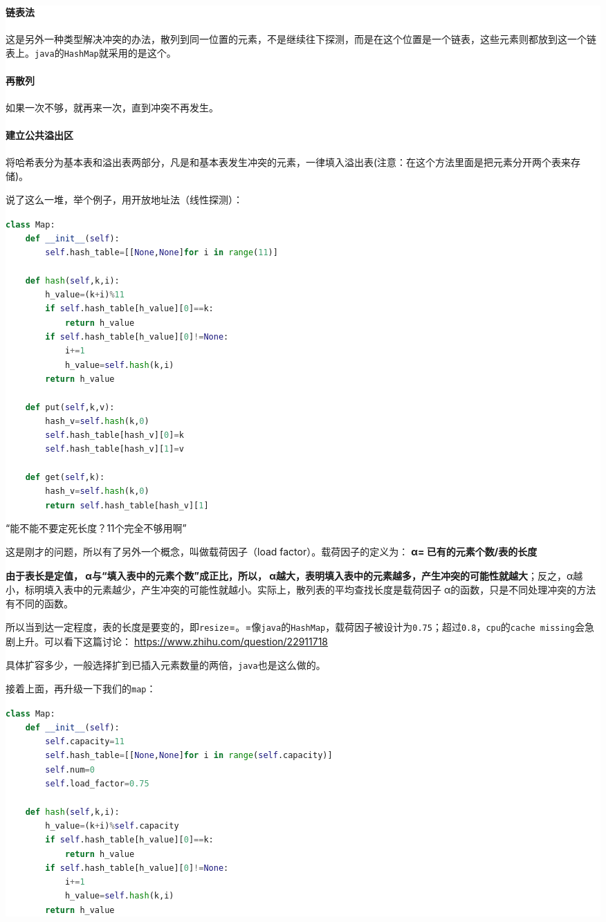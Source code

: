 #### 链表法
这是另外一种类型解决冲突的办法，散列到同一位置的元素，不是继续往下探测，而是在这个位置是一个链表，这些元素则都放到这一个链表上。`java`的`HashMap`就采用的是这个。

#### 再散列
如果一次不够，就再来一次，直到冲突不再发生。

#### 建立公共溢出区
将哈希表分为基本表和溢出表两部分，凡是和基本表发生冲突的元素，一律填入溢出表(注意：在这个方法里面是把元素分开两个表来存储)。

说了这么一堆，举个例子，用开放地址法（线性探测）：

```python
class Map:
    def __init__(self):
        self.hash_table=[[None,None]for i in range(11)]
    
    def hash(self,k,i):
        h_value=(k+i)%11
        if self.hash_table[h_value][0]==k:
            return h_value
        if self.hash_table[h_value][0]!=None:
            i+=1
            h_value=self.hash(k,i)
        return h_value
 
    def put(self,k,v):
        hash_v=self.hash(k,0)
        self.hash_table[hash_v][0]=k
        self.hash_table[hash_v][1]=v

    def get(self,k):
        hash_v=self.hash(k,0)
        return self.hash_table[hash_v][1]
```

“能不能不要定死长度？11个完全不够用啊”

这是刚才的问题，所以有了另外一个概念，叫做载荷因子（load factor）。载荷因子的定义为：
**α= 已有的元素个数/表的长度**

**由于表长是定值， α与“填入表中的元素个数”成正比，所以， α越大，表明填入表中的元素越多，产生冲突的可能性就越大**；反之，α越小，标明填入表中的元素越少，产生冲突的可能性就越小。实际上，散列表的平均查找长度是载荷因子 α的函数，只是不同处理冲突的方法有不同的函数。

所以当到达一定程度，表的长度是要变的，即`resize`=。=像`java`的`HashMap`，载荷因子被设计为`0.75`；超过`0.8`，`cpu`的`cache missing`会急剧上升。可以看下这篇讨论：
<https://www.zhihu.com/question/22911718>

具体扩容多少，一般选择扩到已插入元素数量的两倍，`java`也是这么做的。

接着上面，再升级一下我们的`map`：
```python
class Map:
    def __init__(self):
        self.capacity=11
        self.hash_table=[[None,None]for i in range(self.capacity)]
        self.num=0
        self.load_factor=0.75
    
    def hash(self,k,i):
        h_value=(k+i)%self.capacity
        if self.hash_table[h_value][0]==k:
            return h_value
        if self.hash_table[h_value][0]!=None:
            i+=1
            h_value=self.hash(k,i)
        return h_value

```